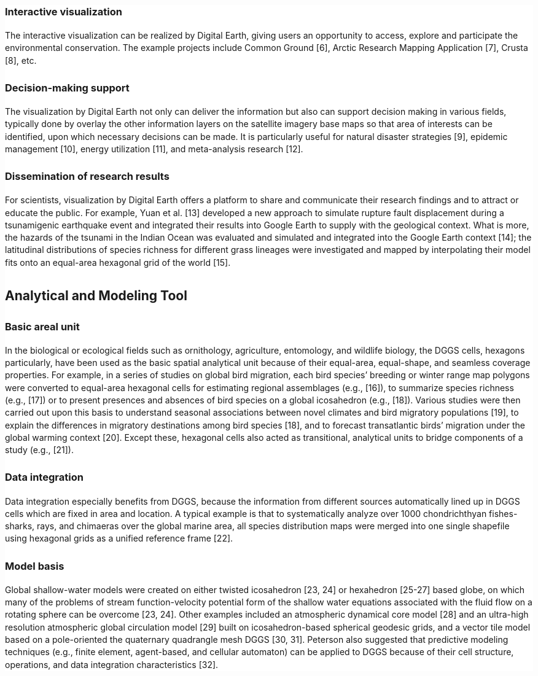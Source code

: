 ### Interactive visualization
The interactive visualization can be realized by Digital Earth, giving users an opportunity to access, explore and participate the environmental conservation. The example projects include Common Ground [6], Arctic Research Mapping Application [7], Crusta [8], etc.

### Decision-making support
The visualization by Digital Earth not only can deliver the information but also can support decision making in various fields, typically done by overlay the other information layers on the satellite imagery base maps so that area of interests can be identified, upon which necessary decisions can be made. It is particularly useful for natural disaster strategies [9], epidemic management [10], energy utilization [11], and meta-analysis research [12].

### Dissemination of research results
For scientists, visualization by Digital Earth offers a platform to share and communicate their research findings and to attract or educate the public. For example, Yuan et al. [13] developed a new approach to simulate rupture fault displacement during a tsunamigenic earthquake event and integrated their results into Google Earth to supply with the geological context. What is more, the hazards of the tsunami in the Indian Ocean was evaluated and simulated and integrated into the Google Earth context [14]; the latitudinal distributions of species richness for different grass lineages were investigated and mapped by interpolating their model fits onto an equal-area hexagonal grid of the world [15]. 

## Analytical and Modeling Tool
### Basic areal unit
In the biological or ecological fields such as ornithology, agriculture, entomology, and wildlife biology, the DGGS cells, hexagons particularly, have been used as the basic spatial analytical unit because of their equal-area, equal-shape, and seamless coverage properties. For example, in a series of studies on global bird migration, each bird species’ breeding or winter range map polygons were converted to equal-area hexagonal cells for estimating regional assemblages (e.g., [16]), to summarize species richness (e.g., [17]) or to present presences and absences of bird species on a global icosahedron (e.g., [18]). Various studies were then carried out upon this basis to understand seasonal associations between novel climates and bird migratory populations [19], to explain the differences in migratory destinations among bird species [18], and to forecast transatlantic birds’ migration under the global warming context [20]. Except these, hexagonal cells also acted as transitional, analytical units to bridge components of a study (e.g., [21]).

### Data integration
Data integration especially benefits from DGGS, because the information from different sources automatically lined up in DGGS cells which are fixed in area and location. A typical example is that to systematically analyze over 1000 chondrichthyan fishes-sharks, rays, and chimaeras over the global marine area, all species distribution maps were merged into one single shapefile using hexagonal grids as a unified reference frame [22]. 

### Model basis
Global shallow-water models were created on either twisted icosahedron [23, 24] or hexahedron [25-27] based globe, on which many of the problems of stream function-velocity potential form of the shallow water equations associated with the fluid flow on a rotating sphere can be overcome [23, 24]. Other examples included an atmospheric dynamical core model [28] and an ultra-high resolution atmospheric global circulation model [29] built on icosahedron-based spherical geodesic grids, and a vector tile model based on a pole-oriented the quaternary quadrangle mesh DGGS [30, 31]. Peterson also suggested that predictive modeling techniques (e.g., finite element, agent-based, and cellular automaton) can be applied to DGGS because of their cell structure, operations, and data integration characteristics [32].

